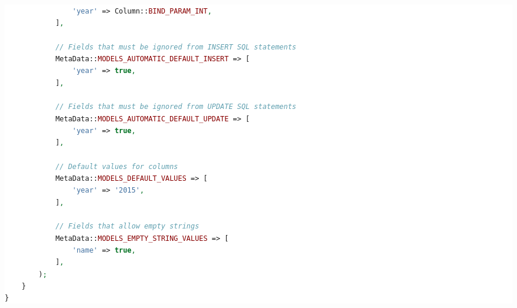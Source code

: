 ```php
                'year' => Column::BIND_PARAM_INT,
            ],

            // Fields that must be ignored from INSERT SQL statements
            MetaData::MODELS_AUTOMATIC_DEFAULT_INSERT => [
                'year' => true,
            ],

            // Fields that must be ignored from UPDATE SQL statements
            MetaData::MODELS_AUTOMATIC_DEFAULT_UPDATE => [
                'year' => true,
            ],

            // Default values for columns
            MetaData::MODELS_DEFAULT_VALUES => [
                'year' => '2015',
            ],

            // Fields that allow empty strings
            MetaData::MODELS_EMPTY_STRING_VALUES => [
                'name' => true,
            ],
        );
    }
}
```
